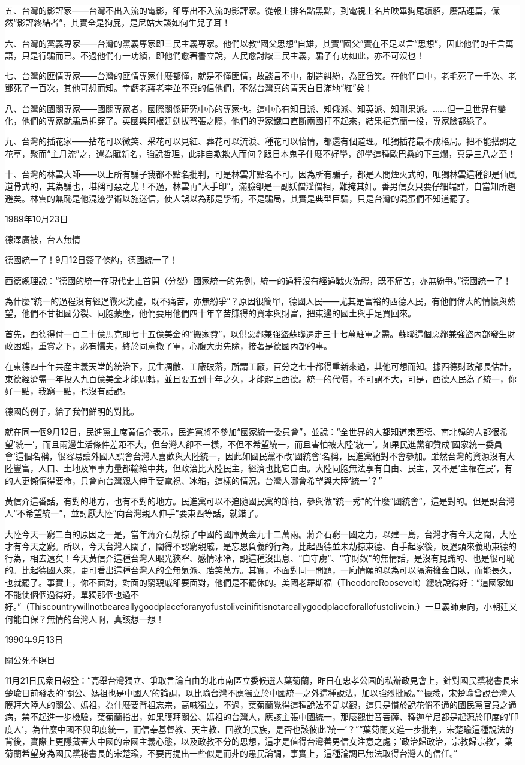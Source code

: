 五、台灣的影評家——台灣不出入流的電影，卻專出不入流的影評家。從報上排名點黑點，到電視上名片映畢狗尾續貂，廢話連篇，儼然“影評終結者”，其實全是狗屁，是尼姑大談如何生兒子耳！

六、台灣的黨義專家——台灣的黨義專家即三民主義專家。他們以教“國父思想”自雄，其實“國父”實在不足以言“思想”，因此他們的千言萬語，只是行騙而已。不過他們有一功績，即他們愈著書立說，人民愈討厭三民主義，騙子有功如此，亦不可沒也！

七、台灣的匪情專家——台灣的匪情專家什麼都懂，就是不懂匪情，故談言不中，制造糾紛，為匪酋笑。在他們口中，老毛死了一千次、老鄧死了一百次，其他可想而知。幸虧老蔣老李並不真的信他們，不然台灣真的青天白日滿地“紅”矣！

八、台灣的國關專家——國關專家者，國際關係研究中心的專家也。這中心有知日派、知俄派、知英派、知剛果派。……但一旦世界有變化，他們的專家就騙局拆穿了。英國與阿根廷劍拔弩張之際，他們的專家鐵口直斷兩國打不起來，結果福克蘭一役，專家臉都綠了。

九、台灣的插花家——拈花可以微笑、采花可以見紅、葬花可以流淚、種花可以怡情，都還有個道理。唯獨插花最不成格局。把不能搭調之花草，聚而“主月流”之，還為賦新名，強說哲理，此非自欺欺人而何？跟日本鬼子什麼不好學，卻學這種歐巴桑的下三爛，真是三八之至！

十、台灣的林雲大師——以上所有騙子我都不點名批判，可是林雲非點名不可。因為所有騙子，都是人間煙火式的，唯獨林雲這種卻是仙風道骨式的，其為騙也，堪稱可惡之尤！不過，林雲再“大手印”，滿臉卻是一副妖僧淫僧相，難掩其奸。善男信女只要仔細端詳，自當知所趨避矣。林雲的無恥是他混迹學術以施迷信，使人誤以為那是學術，不是騙局，其實是典型巨騙，只是台灣的混蛋們不知道罷了。

1989年10月23日



德澤廣被，台人無情

德國統一了！9月12日簽了條約，德國統一了！

西德總理說：“德國的統一在現代史上首開（分裂）國家統一的先例，統一的過程沒有經過戰火洗禮，既不痛苦，亦無紛爭。”德國統一了！

為什麼“統一的過程沒有經過戰火洗禮，既不痛苦，亦無紛爭”？原因很簡單，德國人民——尤其是富裕的西德人民，有他們偉大的情懷與熱望，他們不甘祖國分裂、同胞蒙塵，他們要用他們四十年辛苦賺得的資本與財富，把東邊的國土與手足買回來。

首先，西德得付一百二十億馬克即七十五億美金的“搬家費”，以供惡鄰兼強盜蘇聯遷走三十七萬駐軍之需。蘇聯這個惡鄰兼強盜內部發生財政困難，重賞之下，必有懦夫，終於同意撤了軍，心腹大患先除，接著是德國內部的事。

在東德四十年共産主義天堂的統治下，民生凋敝、工廠破落，所謂工廠，百分之七十都得重新來過，其他可想而知。據西德財政部長估計，東德經濟需一年投入九百億美金才能周轉，並且要五到十年之久，才能趕上西德。統一的代價，不可謂不大，可是，西德人民為了統一，你好一點，我窮一點，也沒有話說。

德國的例子，給了我們鮮明的對比。

就在同一個9月12日，民進黨主席黃信介表示，民進黨將不參加“國家統一委員會”，並說：“全世界的人都知道東西德、南北韓的人都很希望‘統一’，而且兩邊生活條件差距不大，但台灣人卻不一樣，不但不希望統一，而且害怕被大陸‘統一’。如果民進黨卻贊成‘國家統一委員會’這個名稱，很容易讓外國人誤會台灣人喜歡與大陸統一，因此如國民黨不改‘國統會’名稱，民進黨絕對不會參加。雖然台灣的資源沒有大陸豐富，人口、土地及軍事力量都輸給中共，但政治比大陸民主，經濟也比它自由。大陸同胞無法享有自由、民主，又不是‘主權在民’，有的人更懶惰得要命，只會向台灣親人伸手要電視、冰箱，這樣的情況，台灣人哪會希望與大陸‘統一’？”

黃信介這番話，有對的地方，也有不對的地方。民進黨可以不追隨國民黨的節拍，參與做“統一秀”的什麼“國統會”，這是對的。但是說台灣人“不希望統一”，並討厭大陸“向台灣親人伸手”要東西等話，就錯了。

大陸今天一窮二白的原因之一是，當年蔣介石劫掠了中國的國庫黃金九十二萬兩。蔣介石窮一國之力，以建一島，台灣才有今天之闊，大陸才有今天之窮。所以，今天台灣人闊了，闊得不認窮親戚，是忘恩負義的行為。比起西德並未劫掠東德、白手起家後，反過頭來義助東德的行為，相去遠矣！今天黃信介這種台灣人眼光狹窄、感情冰冷，說這種沒出息、“自守虜”、“守財奴”的無情話，是沒有見識的、也是很可恥的。比起德國人來，更可看出這種台灣人的全無氣派、貽笑萬方。其實，不面對同一問題，一廂情願的以為可以隔海擁金自臥，而能長久，也就罷了。事實上，你不面對，對面的窮親戚卻要面對，他們是不罷休的。美國老羅斯福（TheodoreRoosevelt）總統說得好：“這國家如不能使個個過得好，單獨那個也過不好。”（Thiscountrywillnotbeareallygoodplaceforanyofustoliveinifitisnotareallygoodplaceforallofustolivein.）一旦義師東向，小朝廷又何能自保？無情的台灣人啊，真該想一想！

1990年9月13日



關公死不瞑目

11月21日民衆日報登：“高舉台灣獨立、爭取言論自由的北市南區立委候選人葉菊蘭，昨日在忠孝公園的私辦政見會上，針對國民黨秘書長宋楚瑜日前發表的‘關公、媽祖也是中國人’的論調，以比喻台灣不應獨立於中國統一之外這種說法，加以強烈批駁。”“據悉，宋楚瑜曾說台灣人膜拜大陸人的關公、媽祖，為什麼要背祖忘宗，高喊獨立，不過，葉菊蘭覺得這種說法不足以觀，這只是慣於說花俏不通的國民黨官員之通病，禁不起進一步檢驗，葉菊蘭指出，如果膜拜關公、媽祖的台灣人，應該主張中國統一，那麼觀世音菩薩、釋迦牟尼都是起源於印度的‘印度人’，為什麼中國不與印度統一，而信奉基督教、天主教、回教的民族，是否也該彼此‘統一’？”“葉菊蘭又進一步批判，宋楚瑜這種說法的背後，實際上更隱藏著大中國的帝國主義心態，以及政教不分的思想，這才是值得台灣善男信女注意之處；‘政治歸政治，宗教歸宗教’，葉菊蘭希望身為國民黨秘書長的宋楚瑜，不要再提出一些似是而非的愚民論調，事實上，這種論調已無法取得台灣人的信任。”
